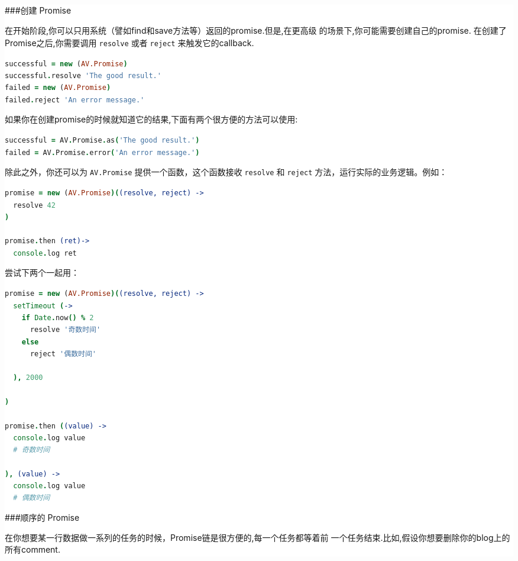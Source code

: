 ###创建 Promise

在开始阶段,你可以只用系统（譬如find和save方法等）返回的promise.但是,在更高级
的场景下,你可能需要创建自己的promise.
在创建了Promise之后,你需要调用 `resolve` 或者 `reject` 来触发它的callback.

```coffeescript
successful = new (AV.Promise)
successful.resolve 'The good result.'
failed = new (AV.Promise)
failed.reject 'An error message.'
```

如果你在创建promise的时候就知道它的结果,下面有两个很方便的方法可以使用:

```coffeescript
successful = AV.Promise.as('The good result.')
failed = AV.Promise.error('An error message.')
```

除此之外，你还可以为 `AV.Promise` 提供一个函数，这个函数接收 `resolve` 和 `reject` 方法，运行实际的业务逻辑。例如：

```coffeescript
promise = new (AV.Promise)((resolve, reject) ->
  resolve 42
)

promise.then (ret)->
  console.log ret
```

尝试下两个一起用：

```coffeescript
promise = new (AV.Promise)((resolve, reject) ->
  setTimeout (->
    if Date.now() % 2
      resolve '奇数时间'
    else
      reject '偶数时间'

  ), 2000

)

promise.then ((value) ->
  console.log value
  # 奇数时间

), (value) ->
  console.log value
  # 偶数时间
```

###顺序的 Promise

在你想要某一行数据做一系列的任务的时候，Promise链是很方便的,每一个任务都等着前
一个任务结束.比如,假设你想要删除你的blog上的所有comment.
